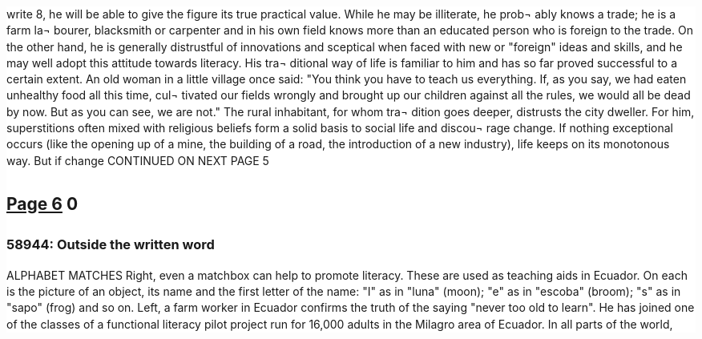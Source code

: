 write 8, he will be able to give the
figure its true practical value.
While he may be illiterate, he prob¬
ably knows a trade; he is a farm la¬
bourer, blacksmith or carpenter and
in his own field knows more than an
educated person who is foreign to the
trade.
On the other hand, he is generally
distrustful of innovations and sceptical
when faced with new or "foreign"
ideas and skills, and he may well adopt
this attitude towards literacy. His tra¬
ditional way of life is familiar to him
and has so far proved successful to a
certain extent.
An old woman in a little village once
said: "You think you have to teach
us everything. If, as you say, we had
eaten unhealthy food all this time, cul¬
tivated our fields wrongly and brought
up our children against all the rules,
we would all be dead by now. But
as you can see, we are not."
The rural inhabitant, for whom tra¬
dition goes deeper, distrusts the city
dweller. For him, superstitions often
mixed with religious beliefs form a
solid basis to social life and discou¬
rage change. If nothing exceptional
occurs (like the opening up of a mine,
the building of a road, the introduction
of a new industry), life keeps on its
monotonous way. But if change
CONTINUED ON NEXT PAGE
5

## [Page 6](078237engo.pdf#page=6) 0

### 58944: Outside the written word

ALPHABET
MATCHES
Right, even a matchbox can
help to promote literacy.
These are used as teaching
aids in Ecuador. On each
is the picture of an object,
its name and the first letter
of the name: "I" as in
"luna" (moon); "e" as in
"escoba" (broom); "s" as in
"sapo" (frog) and so on.
Left, a farm worker in
Ecuador confirms the truth
of the saying "never too
old to learn". He has joined
one of the classes of a
functional literacy pilot
project run for 16,000 adults
in the Milagro area
of Ecuador.
In all parts of the world,